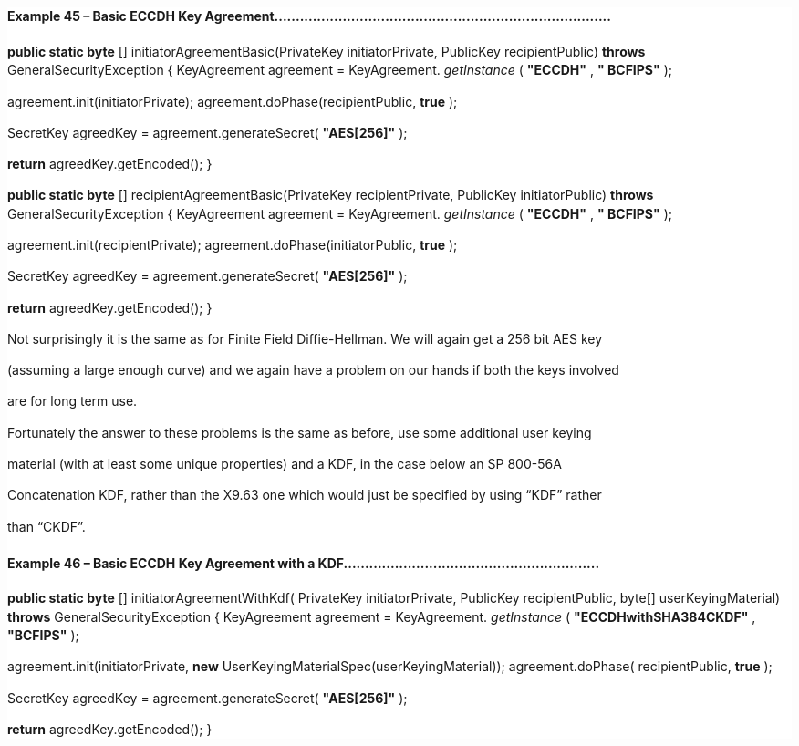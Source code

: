 #### Example 45 – Basic ECCDH Key Agreement...............................................................................

**public static byte** [] initiatorAgreementBasic(PrivateKey initiatorPrivate, PublicKey recipientPublic)
**throws** GeneralSecurityException { KeyAgreement agreement = KeyAgreement. _getInstance_ ( **"ECCDH"** , **"
BCFIPS"** );

agreement.init(initiatorPrivate); agreement.doPhase(recipientPublic, **true** );

SecretKey agreedKey = agreement.generateSecret( **"AES[256]"** );

**return** agreedKey.getEncoded(); }

**public static byte** [] recipientAgreementBasic(PrivateKey recipientPrivate, PublicKey initiatorPublic)
**throws** GeneralSecurityException { KeyAgreement agreement = KeyAgreement. _getInstance_ ( **"ECCDH"** , **"
BCFIPS"** );

agreement.init(recipientPrivate); agreement.doPhase(initiatorPublic, **true** );

SecretKey agreedKey = agreement.generateSecret( **"AES[256]"** );

**return** agreedKey.getEncoded(); }

Not surprisingly it is the same as for Finite Field Diffie-Hellman. We will again get a 256 bit AES key

(assuming a large enough curve) and we again have a problem on our hands if both the keys involved

are for long term use.

Fortunately the answer to these problems is the same as before, use some additional user keying

material (with at least some unique properties) and a KDF, in the case below an SP 800-56A

Concatenation KDF, rather than the X9.63 one which would just be specified by using “KDF” rather

than “CKDF”.

#### Example 46 – Basic ECCDH Key Agreement with a KDF............................................................

**public static byte** [] initiatorAgreementWithKdf(
PrivateKey initiatorPrivate, PublicKey recipientPublic, byte[] userKeyingMaterial)
**throws** GeneralSecurityException { KeyAgreement agreement = KeyAgreement. _getInstance_ ( **"ECCDHwithSHA384CKDF"**
, **"BCFIPS"** );

agreement.init(initiatorPrivate, **new** UserKeyingMaterialSpec(userKeyingMaterial)); agreement.doPhase(
recipientPublic, **true** );

SecretKey agreedKey = agreement.generateSecret( **"AES[256]"** );

**return** agreedKey.getEncoded(); }
